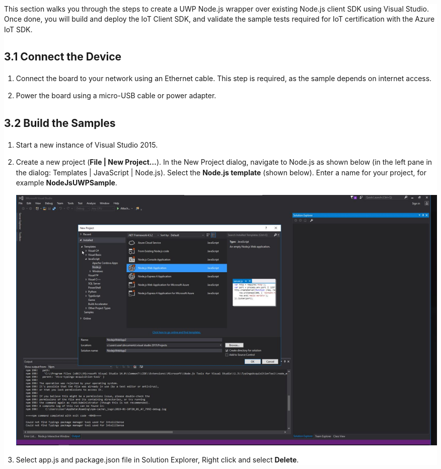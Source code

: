 This section walks you through the steps to create a UWP Node.js wrapper over existing Node.js client SDK using Visual Studio. Once done, you will build and deploy the IoT Client SDK, and validate the sample tests required for IoT certification with the Azure IoT SDK.

<a name="Step_3_1:_Connect"></a>
## 3.1 Connect the Device

1.  Connect the board to your network using an Ethernet cable. This step
    is required, as the sample depends on internet access.

2.  Power the board using a micro-USB cable or power adapter.

<a name="Step_3_2:_Build"></a>
## 3.2  Build the Samples

1.  Start a new instance of Visual Studio 2015.

2. Create a new project (**File | New Project…**). In the New Project dialog, navigate to Node.js as shown below (in the left pane in the dialog: Templates | JavaScript | Node.js). Select the **Node.js template** (shown below). Enter a name for your project, for example **NodeJsUWPSample**. 

    ![VisualStudio\_project\_Template](./media/APCimages/3_3_windows_nodejs_conf1.png)

3. Select app.js and package.json file in Solution Explorer, Right click and select **Delete**.
